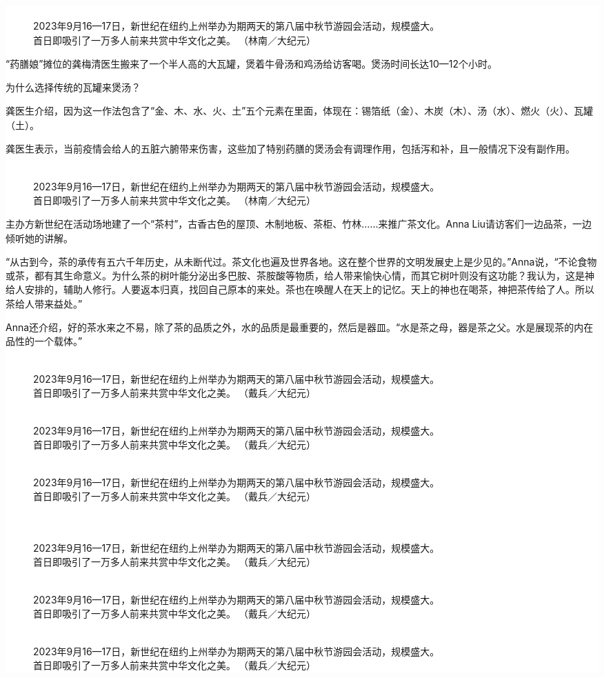 <figure id="attachment_14075571" aria-describedby="caption-attachment-14075571" style="width: 600px" class="wp-caption aligncenter"><ahref=" https://i.epochtimes.com/assets/uploads/2023/09/id14075571-43-DSC01012-600x400.jpg" target="_blank" rel="noreferrer noopener"> <img decoding="async" class="size-large wp-image-14075571" src="https://i.epochtimes.com/assets/uploads/2023/09/id14075571-43-DSC01012-600x400.jpg" alt="" width="600" b="400" /></a><figcaption id="caption-attachment-14075571" class="wp-caption-text">2023年9月16—17日，新世纪在纽约上州举办为期两天的第八届中秋节游园会活动，规模盛大。首日即吸引了一万多人前来共赏中华文化之美。 （林南／大纪元）</figcaption></figure>
<p>“药膳娘”摊位的龚梅清医生搬来了一个半人高的大瓦罐，煲着牛骨汤和鸡汤给访客喝。煲汤时间长达10—12个小时。</p>
<p>为什么选择传统的瓦罐来煲汤？</p>
<p>龚医生介绍，因为这一作法包含了“金、木、水、火、土”五个元素在里面，体现在：锡箔纸（金）、木炭（木）、汤（水）、燃火（火）、瓦罐（土）。</p>
<p>龚医生表示，当前疫情会给人的五脏六腑带来伤害，这些加了特别药膳的煲汤会有调理作用，包括泻和补，且一般情况下没有副作用。</p>
<figure id="attachment_14075572" aria-describedby="caption-attachment-14075572" style="width: 600px" class="wp-caption aligncenter"><ahref=" https://i.epochtimes.com/assets/uploads/2023/09/id14075572-44-DSC00944-600x463.jpg" target="_blank" rel="noreferrer noopener"> <img decoding="async" class="size-large wp-image-14075572" src="https://i.epochtimes.com/assets/uploads/2023/09/id14075572-44-DSC00944-600x463.jpg" alt="" width="600" b="463" /></a><figcaption id="caption-attachment-14075572" class="wp-caption-text">2023年9月16—17日，新世纪在纽约上州举办为期两天的第八届中秋节游园会活动，规模盛大。首日即吸引了一万多人前来共赏中华文化之美。 （林南／大纪元）</figcaption></figure>
<p>主办方新世纪在活动场地建了一个“茶村”，古香古色的屋顶、木制地板、茶柜、竹林&#8230;&#8230;来推广茶文化。Anna Liu请访客们一边品茶，一边倾听她的讲解。</p>
<p>“从古到今，茶的承传有五六千年历史，从未断代过。茶文化也遍及世界各地。这在整个世界的文明发展史上是少见的。”Anna说，“不论食物或茶，都有其生命意义。为什么茶的树叶能分泌出多巴胺、茶胺酸等物质，给人带来愉快心情，而其它树叶则没有这功能？我认为，这是神给人安排的，辅助人修行。人要返本归真，找回自己原本的来处。茶也在唤醒人在天上的记忆。天上的神也在喝茶，神把茶传给了人。所以茶给人带来益处。”</p>
<p>Anna还介绍，好的茶水来之不易，除了茶的品质之外，水的品质是最重要的，然后是器皿。“水是茶之母，器是茶之父。水是展现茶的内在品性的一个载体。”</p>
<figure id="attachment_14075573" aria-describedby="caption-attachment-14075573" style="width: 600px" class="wp-caption aligncenter"><ahref=" https://i.epochtimes.com/assets/uploads/2023/09/id14075573-45_LBD1540-600x400.jpg" target="_blank" rel="noreferrer noopener"> <img decoding="async" class="size-large wp-image-14075573" src="https://i.epochtimes.com/assets/uploads/2023/09/id14075573-45_LBD1540-600x400.jpg" alt="" width="600" b="400" /></a><figcaption id="caption-attachment-14075573" class="wp-caption-text">2023年9月16—17日，新世纪在纽约上州举办为期两天的第八届中秋节游园会活动，规模盛大。首日即吸引了一万多人前来共赏中华文化之美。 （戴兵／大纪元）</figcaption></figure>
<figure id="attachment_14075582" aria-describedby="caption-attachment-14075582" style="width: 600px" class="wp-caption aligncenter"><ahref=" https://i.epochtimes.com/assets/uploads/2023/09/id14075582-61_LBD4502-600x400.jpg" target="_blank" rel="noreferrer noopener"> <img decoding="async" class="size-large wp-image-14075582" src="https://i.epochtimes.com/assets/uploads/2023/09/id14075582-61_LBD4502-600x400.jpg" alt="" width="600" b="400" /></a><figcaption id="caption-attachment-14075582" class="wp-caption-text">2023年9月16—17日，新世纪在纽约上州举办为期两天的第八届中秋节游园会活动，规模盛大。首日即吸引了一万多人前来共赏中华文化之美。 （戴兵／大纪元）</figcaption></figure>
<figure id="attachment_14075574" aria-describedby="caption-attachment-14075574" style="width: 600px" class="wp-caption aligncenter"><ahref=" https://i.epochtimes.com/assets/uploads/2023/09/id14075574-46_LBD0974-600x400.jpg" target="_blank" rel="noreferrer noopener"> <img decoding="async" class="size-large wp-image-14075574" src="https://i.epochtimes.com/assets/uploads/2023/09/id14075574-46_LBD0974-600x400.jpg" alt="" width="600" b="400" /></a><figcaption id="caption-attachment-14075574" class="wp-caption-text">2023年9月16—17日，新世纪在纽约上州举办为期两天的第八届中秋节游园会活动，规模盛大。首日即吸引了一万多人前来共赏中华文化之美。 （戴兵／大纪元）</figcaption></figure>
<figure id="attachment_14075575" aria-describedby="caption-attachment-14075575" style="width: 600px" class="wp-caption aligncenter"><ahref=" https://i.epochtimes.com/assets/uploads/2023/09/id14075575-50_LBD2205-600x400.jpg" target="_blank" rel="noreferrer noopener"> <img decoding="async" class="size-large wp-image-14075575" src="https://i.epochtimes.com/assets/uploads/2023/09/id14075575-50_LBD2205-600x400.jpg" alt="" width="600" b="400" /></a><figcaption id="caption-attachment-14075575" class="wp-caption-text"><br />2023年9月16—17日，新世纪在纽约上州举办为期两天的第八届中秋节游园会活动，规模盛大。首日即吸引了一万多人前来共赏中华文化之美。 （戴兵／大纪元）</figcaption></figure>
<figure id="attachment_14075577" aria-describedby="caption-attachment-14075577" style="width: 600px" class="wp-caption aligncenter"><ahref=" https://i.epochtimes.com/assets/uploads/2023/09/id14075577-54_LBD3918-600x400.jpg" target="_blank" rel="noreferrer noopener"> <img decoding="async" class="size-large wp-image-14075577" src="https://i.epochtimes.com/assets/uploads/2023/09/id14075577-54_LBD3918-600x400.jpg" alt="" width="600" b="400" /></a><figcaption id="caption-attachment-14075577" class="wp-caption-text">2023年9月16—17日，新世纪在纽约上州举办为期两天的第八届中秋节游园会活动，规模盛大。首日即吸引了一万多人前来共赏中华文化之美。 （戴兵／大纪元）</figcaption></figure>
<figure id="attachment_14075578" aria-describedby="caption-attachment-14075578" style="width: 600px" class="wp-caption aligncenter"><ahref=" https://i.epochtimes.com/assets/uploads/2023/09/id14075578-55_LBD1672-600x400.jpg" target="_blank" rel="noreferrer noopener"> <img decoding="async" class="size-large wp-image-14075578" src="https://i.epochtimes.com/assets/uploads/2023/09/id14075578-55_LBD1672-600x400.jpg" alt="" width="600" b="400" /></a><figcaption id="caption-attachment-14075578" class="wp-caption-text">2023年9月16—17日，新世纪在纽约上州举办为期两天的第八届中秋节游园会活动，规模盛大。首日即吸引了一万多人前来共赏中华文化之美。 （戴兵／大纪元）</figcaption></figure>